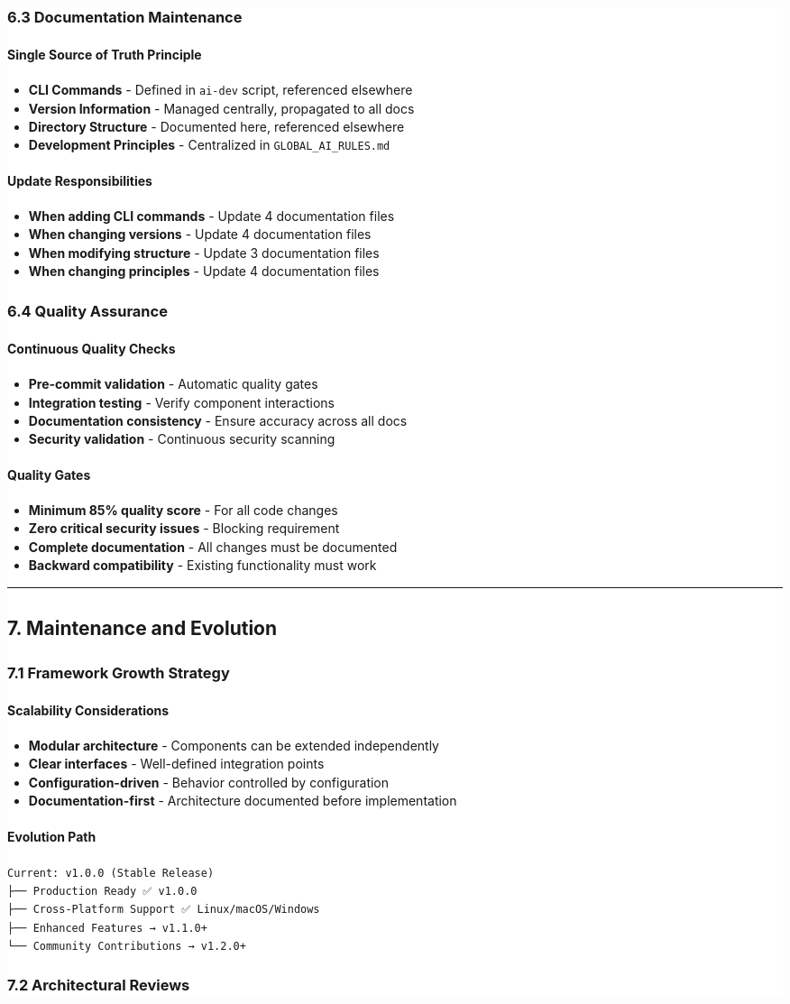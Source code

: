 ### 6.3 Documentation Maintenance

#### Single Source of Truth Principle
- **CLI Commands** - Defined in `ai-dev` script, referenced elsewhere
- **Version Information** - Managed centrally, propagated to all docs
- **Directory Structure** - Documented here, referenced elsewhere
- **Development Principles** - Centralized in `GLOBAL_AI_RULES.md`

#### Update Responsibilities
- **When adding CLI commands** - Update 4 documentation files
- **When changing versions** - Update 4 documentation files
- **When modifying structure** - Update 3 documentation files
- **When changing principles** - Update 4 documentation files

### 6.4 Quality Assurance

#### Continuous Quality Checks
- **Pre-commit validation** - Automatic quality gates
- **Integration testing** - Verify component interactions
- **Documentation consistency** - Ensure accuracy across all docs
- **Security validation** - Continuous security scanning

#### Quality Gates
- **Minimum 85% quality score** - For all code changes
- **Zero critical security issues** - Blocking requirement
- **Complete documentation** - All changes must be documented
- **Backward compatibility** - Existing functionality must work

---

## 7. Maintenance and Evolution

### 7.1 Framework Growth Strategy

#### Scalability Considerations
- **Modular architecture** - Components can be extended independently
- **Clear interfaces** - Well-defined integration points
- **Configuration-driven** - Behavior controlled by configuration
- **Documentation-first** - Architecture documented before implementation

#### Evolution Path
```
Current: v1.0.0 (Stable Release)
├── Production Ready ✅ v1.0.0
├── Cross-Platform Support ✅ Linux/macOS/Windows
├── Enhanced Features → v1.1.0+
└── Community Contributions → v1.2.0+
```

### 7.2 Architectural Reviews
